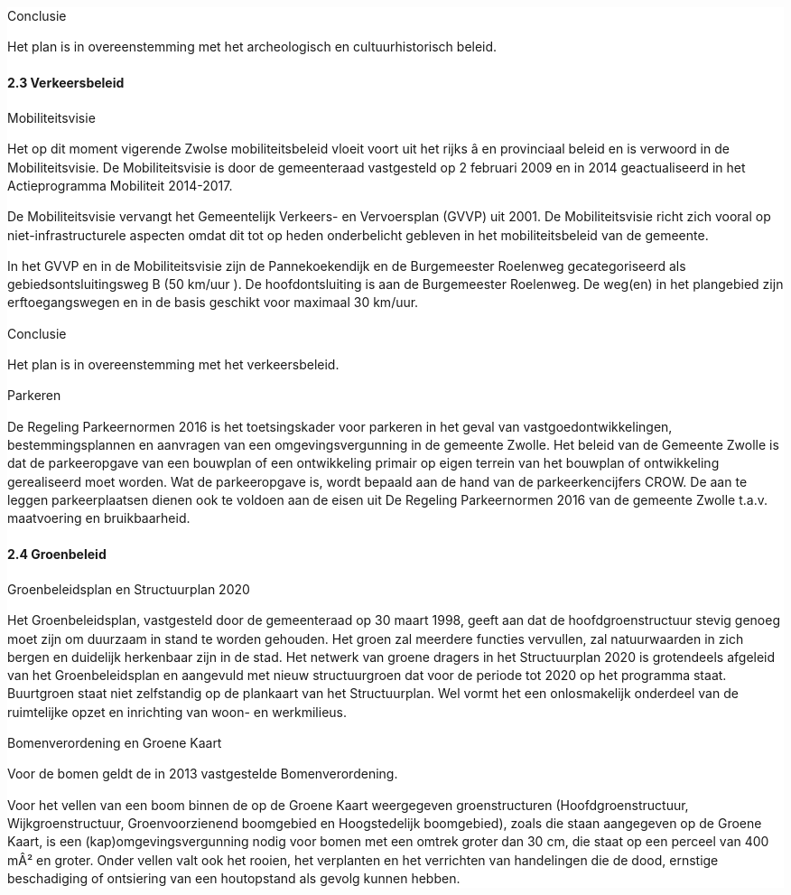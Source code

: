Conclusie

Het plan is in overeenstemming met het archeologisch en cultuurhistorisch beleid.

#### 2\.3 Verkeersbeleid

Mobiliteitsvisie

Het op dit moment vigerende Zwolse mobiliteitsbeleid vloeit voort uit het rijks â en provinciaal beleid en is verwoord in de Mobiliteitsvisie. De Mobiliteitsvisie is door de gemeenteraad vastgesteld op 2 februari 2009 en in 2014 geactualiseerd in het Actieprogramma Mobiliteit 2014\-2017\.

De Mobiliteitsvisie vervangt het Gemeentelijk Verkeers\- en Vervoersplan (GVVP) uit 2001\. De Mobiliteitsvisie richt zich vooral op niet\-infrastructurele aspecten omdat dit tot op heden onderbelicht gebleven in het mobiliteitsbeleid van de gemeente.

In het GVVP en in de Mobiliteitsvisie zijn de Pannekoekendijk en de Burgemeester Roelenweg gecategoriseerd als gebiedsontsluitingsweg B (50 km/uur ). De hoofdontsluiting is aan de Burgemeester Roelenweg. De weg(en) in het plangebied zijn erftoegangswegen en in de basis geschikt voor maximaal 30 km/uur.

Conclusie

Het plan is in overeenstemming met het verkeersbeleid.

Parkeren

De Regeling Parkeernormen 2016 is het toetsingskader voor parkeren in het geval van vastgoedontwikkelingen, bestemmingsplannen en aanvragen van een omgevingsvergunning in de gemeente Zwolle. Het beleid van de Gemeente Zwolle is dat de parkeeropgave van een bouwplan of een ontwikkeling primair op eigen terrein van het bouwplan of ontwikkeling gerealiseerd moet worden. Wat de parkeeropgave is, wordt bepaald aan de hand van de parkeerkencijfers CROW. De aan te leggen parkeerplaatsen dienen ook te voldoen aan de eisen uit De Regeling Parkeernormen 2016 van de gemeente Zwolle t.a.v. maatvoering en bruikbaarheid.

#### 2\.4 Groenbeleid

Groenbeleidsplan en Structuurplan 2020

Het Groenbeleidsplan, vastgesteld door de gemeenteraad op 30 maart 1998, geeft aan dat de hoofdgroenstructuur stevig genoeg moet zijn om duurzaam in stand te worden gehouden. Het groen zal meerdere functies vervullen, zal natuurwaarden in zich bergen en duidelijk herkenbaar zijn in de stad. Het netwerk van groene dragers in het Structuurplan 2020 is grotendeels afgeleid van het Groenbeleidsplan en aangevuld met nieuw structuurgroen dat voor de periode tot 2020 op het programma staat. Buurtgroen staat niet zelfstandig op de plankaart van het Structuurplan. Wel vormt het een onlosmakelijk onderdeel van de ruimtelijke opzet en inrichting van woon\- en werkmilieus.

Bomenverordening en Groene Kaart

Voor de bomen geldt de in 2013 vastgestelde Bomenverordening.

Voor het vellen van een boom binnen de op de Groene Kaart weergegeven groenstructuren (Hoofdgroenstructuur, Wijkgroenstructuur, Groenvoorzienend boomgebied en Hoogstedelijk boomgebied), zoals die staan aangegeven op de Groene Kaart, is een (kap)omgevingsvergunning nodig voor bomen met een omtrek groter dan 30 cm, die staat op een perceel van 400 mÂ² en groter. Onder vellen valt ook het rooien, het verplanten en het verrichten van handelingen die de dood, ernstige beschadiging of ontsiering van een houtopstand als gevolg kunnen hebben.
